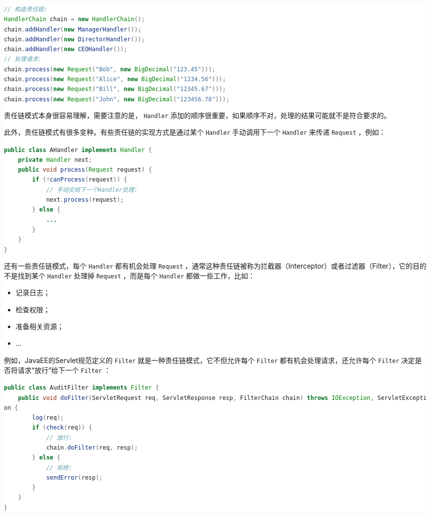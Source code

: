 ```java
// 构造责任链:
HandlerChain chain = new HandlerChain();
chain.addHandler(new ManagerHandler());
chain.addHandler(new DirectorHandler());
chain.addHandler(new CEOHandler());
// 处理请求:
chain.process(new Request("Bob", new BigDecimal("123.45")));
chain.process(new Request("Alice", new BigDecimal("1234.56")));
chain.process(new Request("Bill", new BigDecimal("12345.67")));
chain.process(new Request("John", new BigDecimal("123456.78")));
```

责任链模式本身很容易理解，需要注意的是， `Handler` 添加的顺序很重要，如果顺序不对，处理的结果可能就不是符合要求的。

此外，责任链模式有很多变种。有些责任链的实现方式是通过某个 `Handler` 手动调用下一个 `Handler` 来传递 `Request` ，例如：

```java
public class AHandler implements Handler {
    private Handler next;
    public void process(Request request) {
        if (!canProcess(request)) {
            // 手动交给下一个Handler处理:
            next.process(request);
        } else {
            ...
        }
    }
}
```

还有一些责任链模式，每个 `Handler` 都有机会处理 `Request` ，通常这种责任链被称为拦截器（Interceptor）或者过滤器（Filter），它的目的不是找到某个 `Handler` 处理掉 `Request` ，而是每个 `Handler` 都做一些工作，比如： 

- 记录日志；

- 检查权限；

- 准备相关资源；

- ...

例如，JavaEE的Servlet规范定义的 `Filter` 就是一种责任链模式，它不但允许每个 `Filter` 都有机会处理请求，还允许每个 `Filter` 决定是否将请求“放行”给下一个 `Filter` ： 

```java
public class AuditFilter implements Filter {
    public void doFilter(ServletRequest req, ServletResponse resp, FilterChain chain) throws IOException, ServletException {
        log(req);
        if (check(req)) {
            // 放行:
            chain.doFilter(req, resp);
        } else {
            // 拒绝:
            sendError(resp);
        }
    }
}
```
